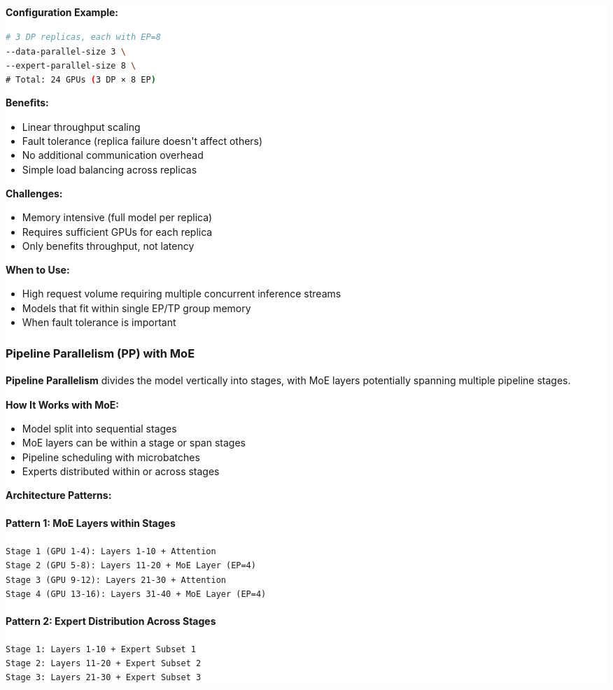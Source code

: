 **Configuration Example:**

```bash
# 3 DP replicas, each with EP=8
--data-parallel-size 3 \
--expert-parallel-size 8 \
# Total: 24 GPUs (3 DP × 8 EP)
```

**Benefits:**

- Linear throughput scaling
- Fault tolerance (replica failure doesn't affect others)
- No additional communication overhead
- Simple load balancing across replicas

**Challenges:**

- Memory intensive (full model per replica)
- Requires sufficient GPUs for each replica
- Only benefits throughput, not latency

**When to Use:**

- High request volume requiring multiple concurrent inference streams
- Models that fit within single EP/TP group memory
- When fault tolerance is important

### Pipeline Parallelism (PP) with MoE

**Pipeline Parallelism** divides the model vertically into stages, with MoE
layers potentially spanning multiple pipeline stages.

**How It Works with MoE:**

- Model split into sequential stages
- MoE layers can be within a stage or span stages
- Pipeline scheduling with microbatches
- Experts distributed within or across stages

**Architecture Patterns:**

#### Pattern 1: MoE Layers within Stages

```text
Stage 1 (GPU 1-4): Layers 1-10 + Attention
Stage 2 (GPU 5-8): Layers 11-20 + MoE Layer (EP=4)
Stage 3 (GPU 9-12): Layers 21-30 + Attention
Stage 4 (GPU 13-16): Layers 31-40 + MoE Layer (EP=4)
```

#### Pattern 2: Expert Distribution Across Stages

```text
Stage 1: Layers 1-10 + Expert Subset 1
Stage 2: Layers 11-20 + Expert Subset 2
Stage 3: Layers 21-30 + Expert Subset 3
```
